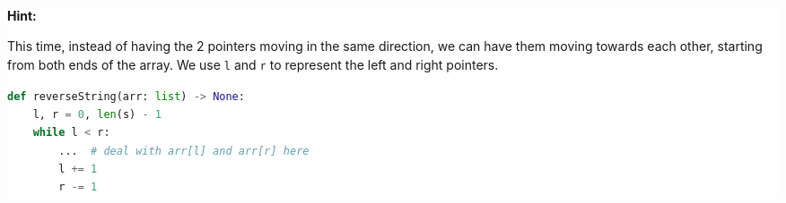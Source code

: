 **Hint:**

This time, instead of having the 2 pointers moving in the same direction, we can have them moving towards each other, starting from both ends of the array. We use `l` and `r` to represent the left and right pointers.

```python
def reverseString(arr: list) -> None:
    l, r = 0, len(s) - 1
    while l < r:
        ...  # deal with arr[l] and arr[r] here
        l += 1
        r -= 1
```
